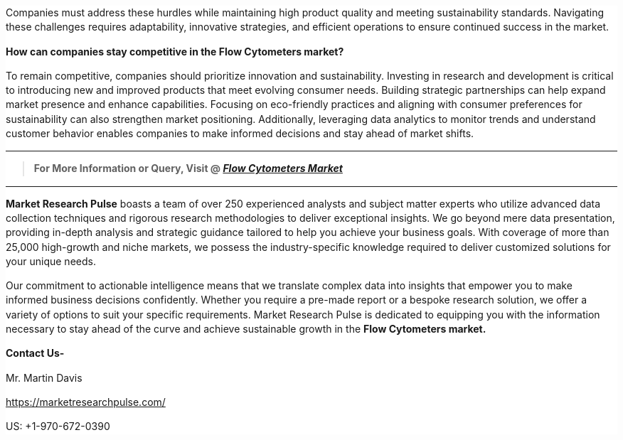 Companies must address these hurdles while maintaining high product quality and meeting sustainability standards. Navigating these challenges requires adaptability, innovative strategies, and efficient operations to ensure continued success in the market.</p><p><strong>How can companies stay competitive in the Flow Cytometers market?</strong></p><p>To remain competitive, companies should prioritize innovation and sustainability. Investing in research and development is critical to introducing new and improved products that meet evolving consumer needs. Building strategic partnerships can help expand market presence and enhance capabilities. Focusing on eco-friendly practices and aligning with consumer preferences for sustainability can also strengthen market positioning. Additionally, leveraging data analytics to monitor trends and understand customer behavior enables companies to make informed decisions and stay ahead of market shifts.</p><hr /><blockquote><p><strong>For More Information or Query, Visit @&nbsp;<em><a href="https://marketresearchpulse.com/report/133880/flow-cytometers-market?utm_source=Linkedin&utm_medium=029">Flow Cytometers Market</a></em></strong></p></blockquote><hr /><p><strong>Market Research Pulse</strong> boasts a team of over 250 experienced analysts and subject matter experts who utilize advanced data collection techniques and rigorous research methodologies to deliver exceptional insights. We go beyond mere data presentation, providing in-depth analysis and strategic guidance tailored to help you achieve your business goals. With coverage of more than 25,000 high-growth and niche markets, we possess the industry-specific knowledge required to deliver customized solutions for your unique needs.</p><p>Our commitment to actionable intelligence means that we translate complex data into insights that empower you to make informed business decisions confidently. Whether you require a pre-made report or a bespoke research solution, we offer a variety of options to suit your specific requirements. Market Research Pulse is dedicated to equipping you with the information necessary to stay ahead of the curve and achieve sustainable growth in the <strong>Flow Cytometers market.</strong></p><p><strong>Contact Us-</strong></p><p>Mr. Martin Davis</p><p>https://marketresearchpulse.com/</p><p>US: +1-970-672-0390</p>
